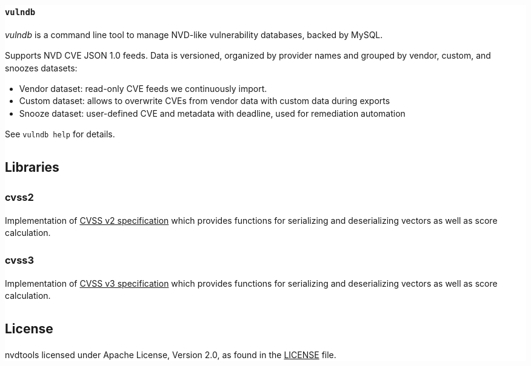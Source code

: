 ### `vulndb`

*vulndb* is a command line tool to manage NVD-like vulnerability databases, backed by MySQL.

Supports NVD CVE JSON 1.0 feeds. Data is versioned, organized by provider names and grouped by vendor, custom, and snoozes datasets:

* Vendor dataset: read-only CVE feeds we continuously import.
* Custom dataset: allows to overwrite CVEs from vendor data with custom data during exports
* Snooze dataset: user-defined CVE and metadata with deadline, used for remediation automation

See `vulndb help` for details.

## Libraries

### cvss2

Implementation of [CVSS v2 specification](https://www.first.org/cvss/v2/guide) which provides functions for serializing and deserializing vectors as well as score calculation.

### cvss3

Implementation of [CVSS v3 specification](https://www.first.org/cvss/specification-document) which provides functions for serializing and deserializing vectors as well as score calculation.

## License

nvdtools licensed under Apache License, Version 2.0, as found in the [LICENSE](LICENSE) file.
